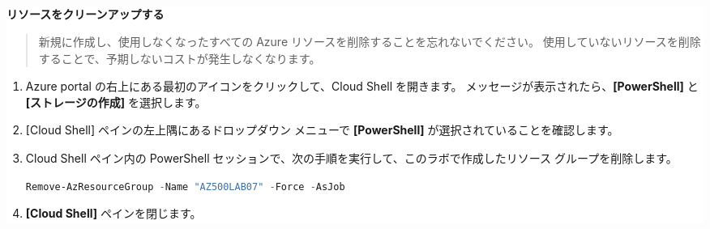 **リソースをクリーンアップする**

> 新規に作成し、使用しなくなったすべての Azure リソースを削除することを忘れないでください。 使用していないリソースを削除することで、予期しないコストが発生しなくなります。 

1. Azure portal の右上にある最初のアイコンをクリックして、Cloud Shell を開きます。 メッセージが表示されたら、**[PowerShell]** と **[ストレージの作成]** を選択します。

2. [Cloud Shell] ペインの左上隅にあるドロップダウン メニューで **[PowerShell]** が選択されていることを確認します。

3. Cloud Shell ペイン内の PowerShell セッションで、次の手順を実行して、このラボで作成したリソース グループを削除します。
  
    ```powershell
    Remove-AzResourceGroup -Name "AZ500LAB07" -Force -AsJob
    ```

4.  **[Cloud Shell]** ペインを閉じます。 
